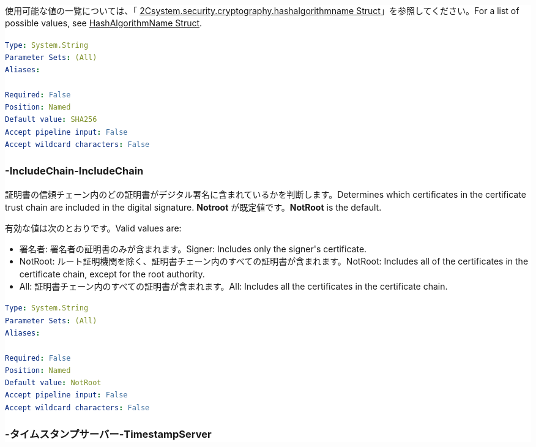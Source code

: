 <span data-ttu-id="d567f-155">使用可能な値の一覧については、「 [2Csystem.security.cryptography.hashalgorithmname Struct](/dotnet/api/system.security.cryptography.hashalgorithmname?view=netframework-4.7.2#properties)」を参照してください。</span><span class="sxs-lookup"><span data-stu-id="d567f-155">For a list of possible values, see [HashAlgorithmName Struct](/dotnet/api/system.security.cryptography.hashalgorithmname?view=netframework-4.7.2#properties).</span></span>

```yaml
Type: System.String
Parameter Sets: (All)
Aliases:

Required: False
Position: Named
Default value: SHA256
Accept pipeline input: False
Accept wildcard characters: False
```

### <span data-ttu-id="d567f-156">-IncludeChain</span><span class="sxs-lookup"><span data-stu-id="d567f-156">-IncludeChain</span></span>

<span data-ttu-id="d567f-157">証明書の信頼チェーン内のどの証明書がデジタル署名に含まれているかを判断します。</span><span class="sxs-lookup"><span data-stu-id="d567f-157">Determines which certificates in the certificate trust chain are included in the digital signature.</span></span>
<span data-ttu-id="d567f-158">**Notroot** が既定値です。</span><span class="sxs-lookup"><span data-stu-id="d567f-158">**NotRoot** is the default.</span></span>

<span data-ttu-id="d567f-159">有効な値は次のとおりです。</span><span class="sxs-lookup"><span data-stu-id="d567f-159">Valid values are:</span></span>

- <span data-ttu-id="d567f-160">署名者: 署名者の証明書のみが含まれます。</span><span class="sxs-lookup"><span data-stu-id="d567f-160">Signer: Includes only the signer's certificate.</span></span>
- <span data-ttu-id="d567f-161">NotRoot: ルート証明機関を除く、証明書チェーン内のすべての証明書が含まれます。</span><span class="sxs-lookup"><span data-stu-id="d567f-161">NotRoot: Includes all of the certificates in the certificate chain, except for the root authority.</span></span>
- <span data-ttu-id="d567f-162">All: 証明書チェーン内のすべての証明書が含まれます。</span><span class="sxs-lookup"><span data-stu-id="d567f-162">All: Includes all the certificates in the certificate chain.</span></span>

```yaml
Type: System.String
Parameter Sets: (All)
Aliases:

Required: False
Position: Named
Default value: NotRoot
Accept pipeline input: False
Accept wildcard characters: False
```

### <span data-ttu-id="d567f-163">-タイムスタンプサーバー</span><span class="sxs-lookup"><span data-stu-id="d567f-163">-TimestampServer</span></span>
